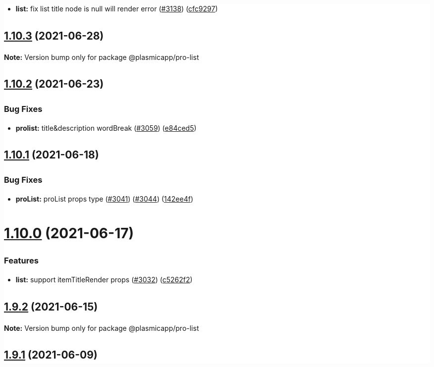 - **list:** fix list title node is null will render error ([#3138](https://github.com/ant-design/pro-components/issues/3138)) ([cfc9297](https://github.com/ant-design/pro-components/commit/cfc92977ca1a6451a3be2068255e5913c7882234))

## [1.10.3](https://github.com/ant-design/pro-components/compare/@plasmicapp/pro-list@1.10.2...@plasmicapp/pro-list@1.10.3) (2021-06-28)

**Note:** Version bump only for package @plasmicapp/pro-list

## [1.10.2](https://github.com/ant-design/pro-components/compare/@plasmicapp/pro-list@1.10.1...@plasmicapp/pro-list@1.10.2) (2021-06-23)

### Bug Fixes

- **prolist:** title&description wordBreak ([#3059](https://github.com/ant-design/pro-components/issues/3059)) ([e84ced5](https://github.com/ant-design/pro-components/commit/e84ced54cf6128c79bf71b67f35d32bbba8cb9a1))

## [1.10.1](https://github.com/ant-design/pro-components/compare/@plasmicapp/pro-list@1.10.0...@plasmicapp/pro-list@1.10.1) (2021-06-18)

### Bug Fixes

- **proList:** proList props type ([#3041](https://github.com/ant-design/pro-components/issues/3041)) ([#3044](https://github.com/ant-design/pro-components/issues/3044)) ([142ee4f](https://github.com/ant-design/pro-components/commit/142ee4f49ab25f89c7cef5dac558376f38e79566))

# [1.10.0](https://github.com/ant-design/pro-components/compare/@plasmicapp/pro-list@1.9.2...@plasmicapp/pro-list@1.10.0) (2021-06-17)

### Features

- **list:** support itemTitleRender props ([#3032](https://github.com/ant-design/pro-components/issues/3032)) ([c5262f2](https://github.com/ant-design/pro-components/commit/c5262f22c96402fa1c250d971aa09604fc098eed))

## [1.9.2](https://github.com/ant-design/pro-components/compare/@plasmicapp/pro-list@1.9.1...@plasmicapp/pro-list@1.9.2) (2021-06-15)

**Note:** Version bump only for package @plasmicapp/pro-list

## [1.9.1](https://github.com/ant-design/pro-components/compare/@plasmicapp/pro-list@1.9.0...@plasmicapp/pro-list@1.9.1) (2021-06-09)
